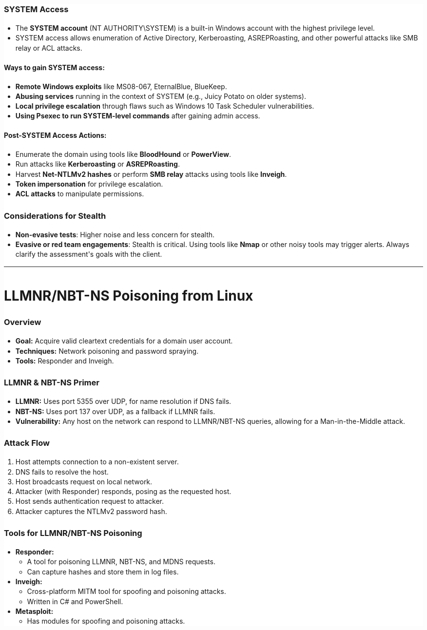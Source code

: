 ### SYSTEM Access
- The **SYSTEM account** (NT AUTHORITY\SYSTEM) is a built-in Windows account with the highest privilege level.
- SYSTEM access allows enumeration of Active Directory, Kerberoasting, ASREPRoasting, and other powerful attacks like SMB relay or ACL attacks.

#### Ways to gain SYSTEM access:
- **Remote Windows exploits** like MS08-067, EternalBlue, BlueKeep.
- **Abusing services** running in the context of SYSTEM (e.g., Juicy Potato on older systems).
- **Local privilege escalation** through flaws such as Windows 10 Task Scheduler vulnerabilities.
- **Using Psexec to run SYSTEM-level commands** after gaining admin access.

#### Post-SYSTEM Access Actions:
- Enumerate the domain using tools like **BloodHound** or **PowerView**.
- Run attacks like **Kerberoasting** or **ASREPRoasting**.
- Harvest **Net-NTLMv2 hashes** or perform **SMB relay** attacks using tools like **Inveigh**.
- **Token impersonation** for privilege escalation.
- **ACL attacks** to manipulate permissions.

### Considerations for Stealth
- **Non-evasive tests**: Higher noise and less concern for stealth.
- **Evasive or red team engagements**: Stealth is critical. Using tools like **Nmap** or other noisy tools may trigger alerts. Always clarify the assessment's goals with the client.

---

# LLMNR/NBT-NS Poisoning from Linux

### Overview
- **Goal:** Acquire valid cleartext credentials for a domain user account.
- **Techniques:** Network poisoning and password spraying.
- **Tools:** Responder and Inveigh.

### LLMNR & NBT-NS Primer
- **LLMNR:** Uses port 5355 over UDP, for name resolution if DNS fails.
- **NBT-NS:** Uses port 137 over UDP, as a fallback if LLMNR fails.
- **Vulnerability:** Any host on the network can respond to LLMNR/NBT-NS queries, allowing for a Man-in-the-Middle attack.

### Attack Flow
1. Host attempts connection to a non-existent server.
2. DNS fails to resolve the host.
3. Host broadcasts request on local network.
4. Attacker (with Responder) responds, posing as the requested host.
5. Host sends authentication request to attacker.
6. Attacker captures the NTLMv2 password hash.

### Tools for LLMNR/NBT-NS Poisoning
- **Responder:** 
  - A tool for poisoning LLMNR, NBT-NS, and MDNS requests.
  - Can capture hashes and store them in log files.
- **Inveigh:** 
  - Cross-platform MITM tool for spoofing and poisoning attacks.
  - Written in C# and PowerShell.
- **Metasploit:** 
  - Has modules for spoofing and poisoning attacks.
